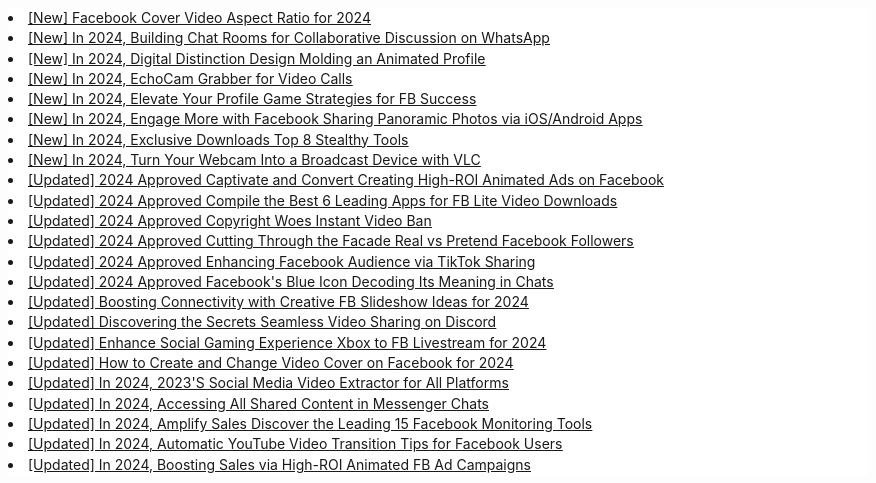 <li><a href="https://facebook-clips.techidaily.com/new-facebook-cover-video-aspect-ratio-for-2024/"><u>[New] Facebook Cover Video Aspect Ratio for 2024</u></a></li>
<li><a href="https://facebook-clips.techidaily.com/new-in-2024-building-chat-rooms-for-collaborative-discussion-on-whatsapp/"><u>[New] In 2024, Building Chat Rooms for Collaborative Discussion on WhatsApp</u></a></li>
<li><a href="https://facebook-clips.techidaily.com/new-in-2024-digital-distinction-design-molding-an-animated-profile/"><u>[New] In 2024, Digital Distinction Design  Molding an Animated Profile</u></a></li>
<li><a href="https://facebook-clips.techidaily.com/new-in-2024-echocam-grabber-for-video-calls/"><u>[New] In 2024, EchoCam Grabber for Video Calls</u></a></li>
<li><a href="https://facebook-clips.techidaily.com/new-in-2024-elevate-your-profile-game-strategies-for-fb-success/"><u>[New] In 2024, Elevate Your Profile Game  Strategies for FB Success</u></a></li>
<li><a href="https://facebook-clips.techidaily.com/new-in-2024-engage-more-with-facebook-sharing-panoramic-photos-via-iosandroid-apps/"><u>[New] In 2024, Engage More with Facebook  Sharing Panoramic Photos via iOS/Android Apps</u></a></li>
<li><a href="https://facebook-clips.techidaily.com/new-in-2024-exclusive-downloads-top-8-stealthy-tools/"><u>[New] In 2024, Exclusive Downloads  Top 8 Stealthy Tools</u></a></li>
<li><a href="https://remote-screen-capture.techidaily.com/new-in-2024-turn-your-webcam-into-a-broadcast-device-with-vlc/"><u>[New] In 2024, Turn Your Webcam Into a Broadcast Device with VLC</u></a></li>
<li><a href="https://facebook-clips.techidaily.com/updated-2024-approved-captivate-and-convert-creating-high-roi-animated-ads-on-facebook/"><u>[Updated] 2024 Approved  Captivate and Convert  Creating High-ROI Animated Ads on Facebook</u></a></li>
<li><a href="https://facebook-clips.techidaily.com/updated-2024-approved-compile-the-best-6-leading-apps-for-fb-lite-video-downloads/"><u>[Updated] 2024 Approved  Compile the Best  6 Leading Apps for FB Lite Video Downloads</u></a></li>
<li><a href="https://facebook-clips.techidaily.com/updated-2024-approved-copyright-woes-instant-video-ban/"><u>[Updated] 2024 Approved  Copyright Woes  Instant Video Ban</u></a></li>
<li><a href="https://facebook-clips.techidaily.com/updated-2024-approved-cutting-through-the-facade-real-vs-pretend-facebook-followers/"><u>[Updated] 2024 Approved  Cutting Through the Facade  Real vs Pretend Facebook Followers</u></a></li>
<li><a href="https://facebook-clips.techidaily.com/updated-2024-approved-enhancing-facebook-audience-via-tiktok-sharing/"><u>[Updated] 2024 Approved  Enhancing Facebook Audience via TikTok Sharing</u></a></li>
<li><a href="https://facebook-clips.techidaily.com/updated-2024-approved-facebooks-blue-icon-decoding-its-meaning-in-chats/"><u>[Updated] 2024 Approved  Facebook's Blue Icon  Decoding Its Meaning in Chats</u></a></li>
<li><a href="https://facebook-clips.techidaily.com/updated-boosting-connectivity-with-creative-fb-slideshow-ideas-for-2024/"><u>[Updated] Boosting Connectivity with Creative FB Slideshow Ideas for 2024</u></a></li>
<li><a href="https://discord-videos.techidaily.com/updated-discovering-the-secrets-seamless-video-sharing-on-discord/"><u>[Updated] Discovering the Secrets  Seamless Video Sharing on Discord</u></a></li>
<li><a href="https://facebook-clips.techidaily.com/updated-enhance-social-gaming-experience-xbox-to-fb-livestream-for-2024/"><u>[Updated] Enhance Social Gaming Experience  Xbox to FB Livestream for 2024</u></a></li>
<li><a href="https://facebook-clips.techidaily.com/updated-how-to-create-and-change-video-cover-on-facebook-for-2024/"><u>[Updated] How to Create and Change Video Cover on Facebook for 2024</u></a></li>
<li><a href="https://facebook-clips.techidaily.com/updated-in-2024-2023s-social-media-video-extractor-for-all-platforms/"><u>[Updated] In 2024, 2023'S Social Media Video Extractor for All Platforms</u></a></li>
<li><a href="https://facebook-clips.techidaily.com/updated-in-2024-accessing-all-shared-content-in-messenger-chats/"><u>[Updated] In 2024, Accessing All Shared Content in Messenger Chats</u></a></li>
<li><a href="https://facebook-clips.techidaily.com/updated-in-2024-amplify-sales-discover-the-leading-15-facebook-monitoring-tools/"><u>[Updated] In 2024, Amplify Sales  Discover the Leading 15 Facebook Monitoring Tools</u></a></li>
<li><a href="https://facebook-clips.techidaily.com/updated-in-2024-automatic-youtube-video-transition-tips-for-facebook-users/"><u>[Updated] In 2024, Automatic YouTube Video Transition Tips for Facebook Users</u></a></li>
<li><a href="https://facebook-clips.techidaily.com/updated-in-2024-boosting-sales-via-high-roi-animated-fb-ad-campaigns/"><u>[Updated] In 2024, Boosting Sales via High-ROI Animated FB Ad Campaigns</u></a></li>